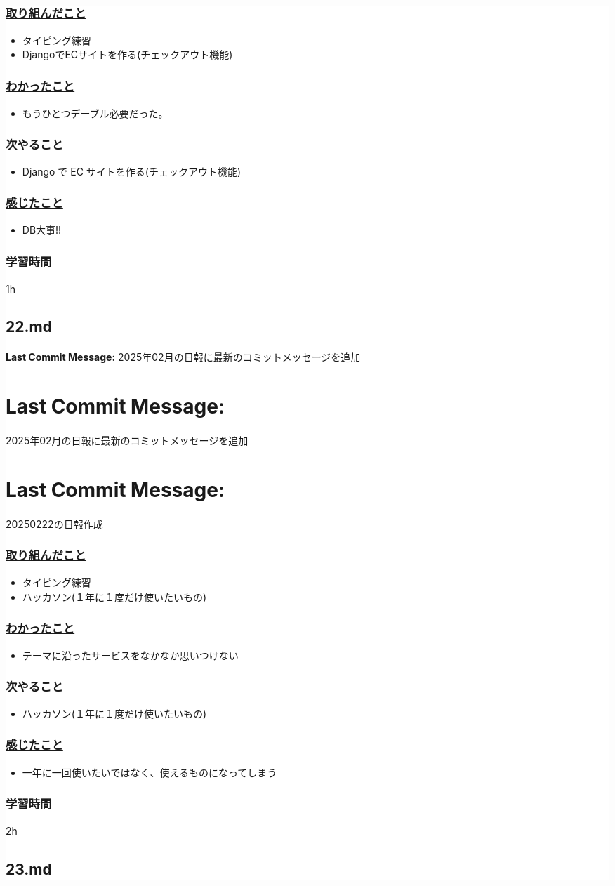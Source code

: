 ### <u>取り組んだこと</u>
- タイピング練習
- DjangoでECサイトを作る(チェックアウト機能)

### <u>わかったこと</u>
-  もうひとつデーブル必要だった。

### <u>次やること</u>
- Django で EC サイトを作る(チェックアウト機能)

### <u>感じたこと</u>
- DB大事!!

### <u>学習時間</u>
1h


## 22.md

**Last Commit Message:** 2025年02月の日報に最新のコミットメッセージを追加

# Last Commit Message:
2025年02月の日報に最新のコミットメッセージを追加

# Last Commit Message:
20250222の日報作成

### <u>取り組んだこと</u>
- タイピング練習
- ハッカソン(１年に１度だけ使いたいもの)

### <u>わかったこと</u>
-  テーマに沿ったサービスをなかなか思いつけない

### <u>次やること</u>
- ハッカソン(１年に１度だけ使いたいもの)

### <u>感じたこと</u>
- 一年に一回使いたいではなく、使えるものになってしまう

### <u>学習時間</u>
2h


## 23.md
